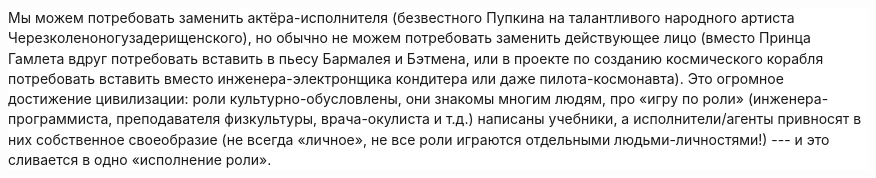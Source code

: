 Мы можем потребовать заменить актёра-исполнителя (безвестного Пупкина на
талантливого народного артиста Черезколеноногузадерищенского), но обычно
не можем потребовать заменить действующее лицо (вместо Принца Гамлета
вдруг потребовать вставить в пьесу Бармалея и Бэтмена, или в проекте по
созданию космического корабля потребовать вставить вместо
инженера-электронщика кондитера или даже пилота-космонавта). Это
огромное достижение цивилизации: роли культурно-обусловлены, они знакомы
многим людям, про «игру по роли» (инженера-программиста, преподавателя
физкультуры, врача-окулиста и т.д.) написаны учебники, а
исполнители/агенты привносят в них собственное своеобразие (не всегда
«личное», не все роли играются отдельными людьми-личностями!) --- и это
сливается в одно «исполнение роли».
